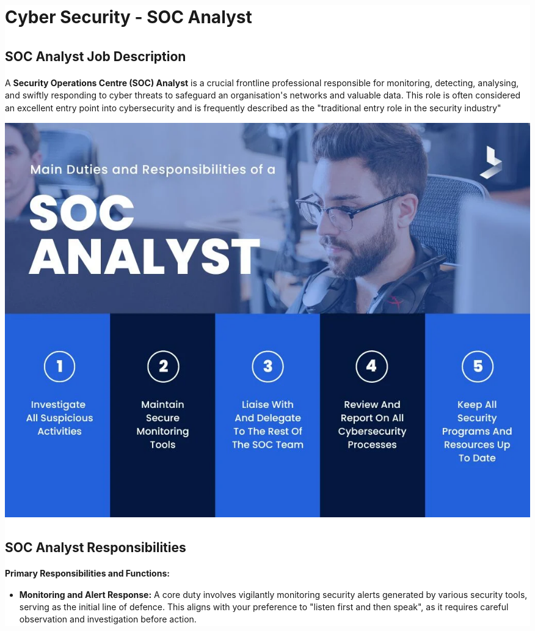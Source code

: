 # Cyber Security - SOC Analyst

## SOC Analyst Job Description

A **Security Operations Centre (SOC) Analyst** is a crucial frontline professional responsible for monitoring, detecting, analysing, and swiftly responding to cyber threats to safeguard an organisation's networks and valuable data. This role is often considered an excellent entry point into cybersecurity and is frequently described as the "traditional entry role in the security industry"

![Duties of a SOC Analyst](Duties_of_a_SOC_Analyst.jpg)

## SOC Analyst Responsibilities

**Primary Responsibilities and Functions:**

- **Monitoring and Alert Response:** A core duty involves vigilantly monitoring security alerts generated by various security tools, serving as the initial line of defence. This aligns with your preference to "listen first and then speak", as it requires careful observation and investigation before action.
